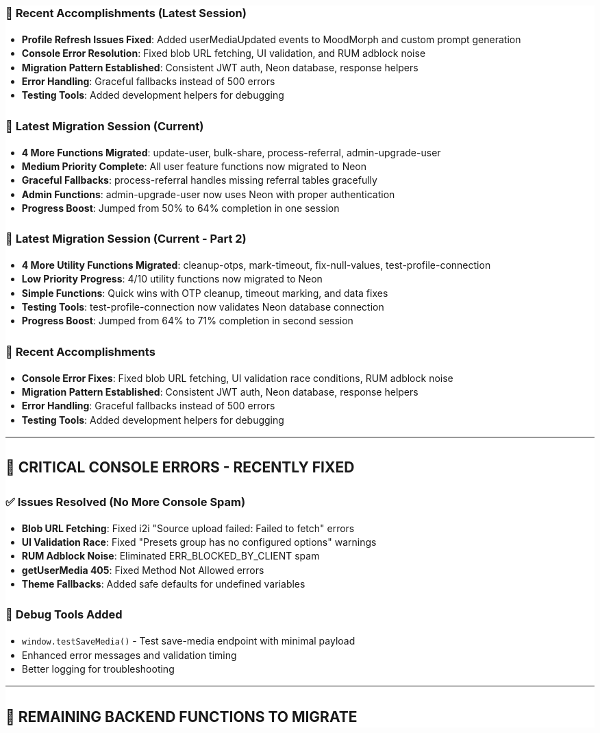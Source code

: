 ### 🎯 **Recent Accomplishments (Latest Session)**
- **Profile Refresh Issues Fixed**: Added userMediaUpdated events to MoodMorph and custom prompt generation
- **Console Error Resolution**: Fixed blob URL fetching, UI validation, and RUM adblock noise
- **Migration Pattern Established**: Consistent JWT auth, Neon database, response helpers
- **Error Handling**: Graceful fallbacks instead of 500 errors
- **Testing Tools**: Added development helpers for debugging

### 🎯 **Latest Migration Session (Current)**
- **4 More Functions Migrated**: update-user, bulk-share, process-referral, admin-upgrade-user
- **Medium Priority Complete**: All user feature functions now migrated to Neon
- **Graceful Fallbacks**: process-referral handles missing referral tables gracefully
- **Admin Functions**: admin-upgrade-user now uses Neon with proper authentication
- **Progress Boost**: Jumped from 50% to 64% completion in one session

### 🎯 **Latest Migration Session (Current - Part 2)**
- **4 More Utility Functions Migrated**: cleanup-otps, mark-timeout, fix-null-values, test-profile-connection
- **Low Priority Progress**: 4/10 utility functions now migrated to Neon
- **Simple Functions**: Quick wins with OTP cleanup, timeout marking, and data fixes
- **Testing Tools**: test-profile-connection now validates Neon database connection
- **Progress Boost**: Jumped from 64% to 71% completion in second session

### 🎯 **Recent Accomplishments**
- **Console Error Fixes**: Fixed blob URL fetching, UI validation race conditions, RUM adblock noise
- **Migration Pattern Established**: Consistent JWT auth, Neon database, response helpers
- **Error Handling**: Graceful fallbacks instead of 500 errors
- **Testing Tools**: Added development helpers for debugging

---

## 🚨 **CRITICAL CONSOLE ERRORS - RECENTLY FIXED**

### ✅ **Issues Resolved (No More Console Spam)**
- **Blob URL Fetching**: Fixed i2i "Source upload failed: Failed to fetch" errors
- **UI Validation Race**: Fixed "Presets group has no configured options" warnings
- **RUM Adblock Noise**: Eliminated ERR_BLOCKED_BY_CLIENT spam
- **getUserMedia 405**: Fixed Method Not Allowed errors
- **Theme Fallbacks**: Added safe defaults for undefined variables

### 🔧 **Debug Tools Added**
- `window.testSaveMedia()` - Test save-media endpoint with minimal payload
- Enhanced error messages and validation timing
- Better logging for troubleshooting

---

## 🔄 **REMAINING BACKEND FUNCTIONS TO MIGRATE**
